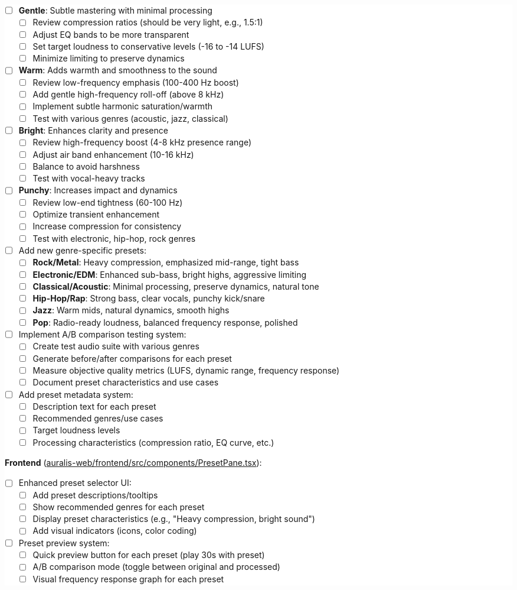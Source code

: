   - [ ] **Gentle**: Subtle mastering with minimal processing
    - [ ] Review compression ratios (should be very light, e.g., 1.5:1)
    - [ ] Adjust EQ bands to be more transparent
    - [ ] Set target loudness to conservative levels (-16 to -14 LUFS)
    - [ ] Minimize limiting to preserve dynamics

  - [ ] **Warm**: Adds warmth and smoothness to the sound
    - [ ] Review low-frequency emphasis (100-400 Hz boost)
    - [ ] Add gentle high-frequency roll-off (above 8 kHz)
    - [ ] Implement subtle harmonic saturation/warmth
    - [ ] Test with various genres (acoustic, jazz, classical)

  - [ ] **Bright**: Enhances clarity and presence
    - [ ] Review high-frequency boost (4-8 kHz presence range)
    - [ ] Adjust air band enhancement (10-16 kHz)
    - [ ] Balance to avoid harshness
    - [ ] Test with vocal-heavy tracks

  - [ ] **Punchy**: Increases impact and dynamics
    - [ ] Review low-end tightness (60-100 Hz)
    - [ ] Optimize transient enhancement
    - [ ] Increase compression for consistency
    - [ ] Test with electronic, hip-hop, rock genres

- [ ] Add new genre-specific presets:
  - [ ] **Rock/Metal**: Heavy compression, emphasized mid-range, tight bass
  - [ ] **Electronic/EDM**: Enhanced sub-bass, bright highs, aggressive limiting
  - [ ] **Classical/Acoustic**: Minimal processing, preserve dynamics, natural tone
  - [ ] **Hip-Hop/Rap**: Strong bass, clear vocals, punchy kick/snare
  - [ ] **Jazz**: Warm mids, natural dynamics, smooth highs
  - [ ] **Pop**: Radio-ready loudness, balanced frequency response, polished

- [ ] Implement A/B comparison testing system:
  - [ ] Create test audio suite with various genres
  - [ ] Generate before/after comparisons for each preset
  - [ ] Measure objective quality metrics (LUFS, dynamic range, frequency response)
  - [ ] Document preset characteristics and use cases

- [ ] Add preset metadata system:
  - [ ] Description text for each preset
  - [ ] Recommended genres/use cases
  - [ ] Target loudness levels
  - [ ] Processing characteristics (compression ratio, EQ curve, etc.)

**Frontend** ([auralis-web/frontend/src/components/PresetPane.tsx](../../auralis-web/frontend/src/components/PresetPane.tsx)):
- [ ] Enhanced preset selector UI:
  - [ ] Add preset descriptions/tooltips
  - [ ] Show recommended genres for each preset
  - [ ] Display preset characteristics (e.g., "Heavy compression, bright sound")
  - [ ] Add visual indicators (icons, color coding)

- [ ] Preset preview system:
  - [ ] Quick preview button for each preset (play 30s with preset)
  - [ ] A/B comparison mode (toggle between original and processed)
  - [ ] Visual frequency response graph for each preset
